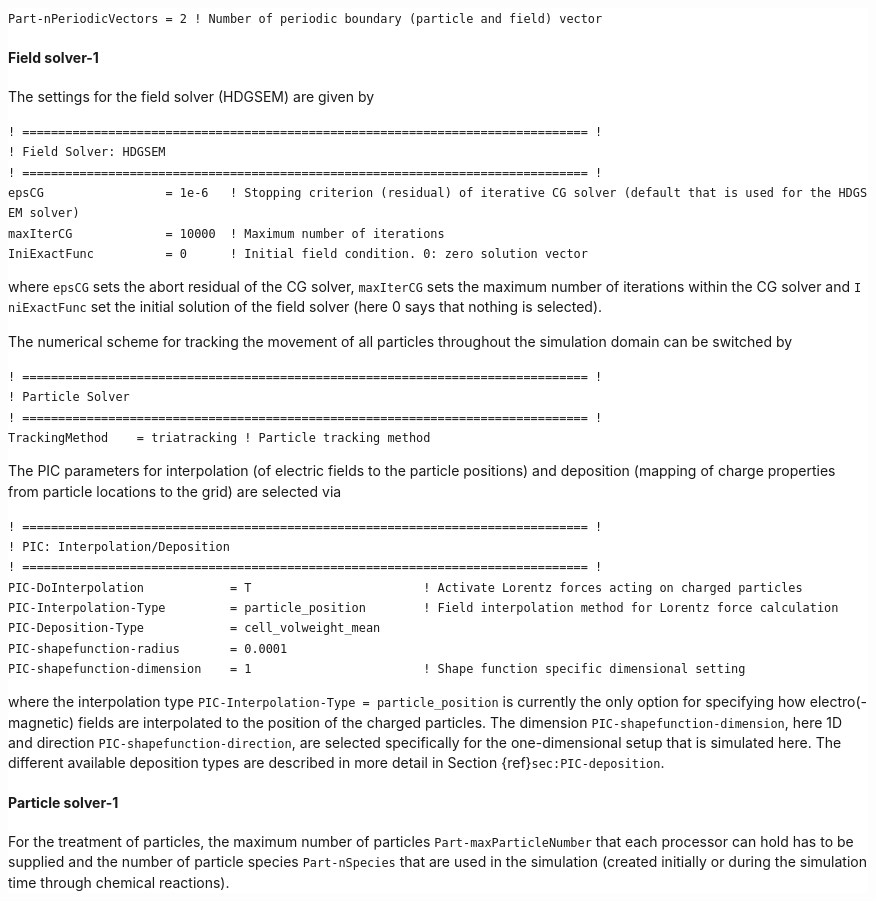     Part-nPeriodicVectors = 2 ! Number of periodic boundary (particle and field) vector


#### Field solver-1

The settings for the field solver (HDGSEM) are given by

    ! =============================================================================== !
    ! Field Solver: HDGSEM
    ! =============================================================================== !
    epsCG                 = 1e-6   ! Stopping criterion (residual) of iterative CG solver (default that is used for the HDGSEM solver)
    maxIterCG             = 10000  ! Maximum number of iterations
    IniExactFunc          = 0      ! Initial field condition. 0: zero solution vector

where `epsCG` sets the abort residual of the CG solver, `maxIterCG` sets the maximum number of iterations within the CG solver and
`IniExactFunc` set the initial solution of the field solver (here 0 says that nothing is selected).

The numerical scheme for tracking the movement of all particles throughout the simulation domain can be switched by

    ! =============================================================================== !
    ! Particle Solver
    ! =============================================================================== !
    TrackingMethod    = triatracking ! Particle tracking method

The PIC parameters for interpolation (of electric fields to the particle positions) and deposition (mapping of charge properties
from particle locations to the grid) are selected via

    ! =============================================================================== !
    ! PIC: Interpolation/Deposition
    ! =============================================================================== !
    PIC-DoInterpolation            = T                        ! Activate Lorentz forces acting on charged particles
    PIC-Interpolation-Type         = particle_position        ! Field interpolation method for Lorentz force calculation
    PIC-Deposition-Type            = cell_volweight_mean
    PIC-shapefunction-radius       = 0.0001
    PIC-shapefunction-dimension    = 1                        ! Shape function specific dimensional setting


where the interpolation type `PIC-Interpolation-Type = particle_position` is currently the only option for specifying how
electro(-magnetic) fields are interpolated to the position of the charged particles.
The dimension `PIC-shapefunction-dimension`, here 1D and direction `PIC-shapefunction-direction`, are selected specifically
for the one-dimensional setup that is simulated here. The different available deposition types are described in more detail in Section {ref}`sec:PIC-deposition`.


#### Particle solver-1

For the treatment of particles, the maximum number of particles `Part-maxParticleNumber` that each processor can hold has to be supplied and
the number of particle species `Part-nSpecies` that are used in the simulation (created initially or during the simulation time
through chemical reactions).
